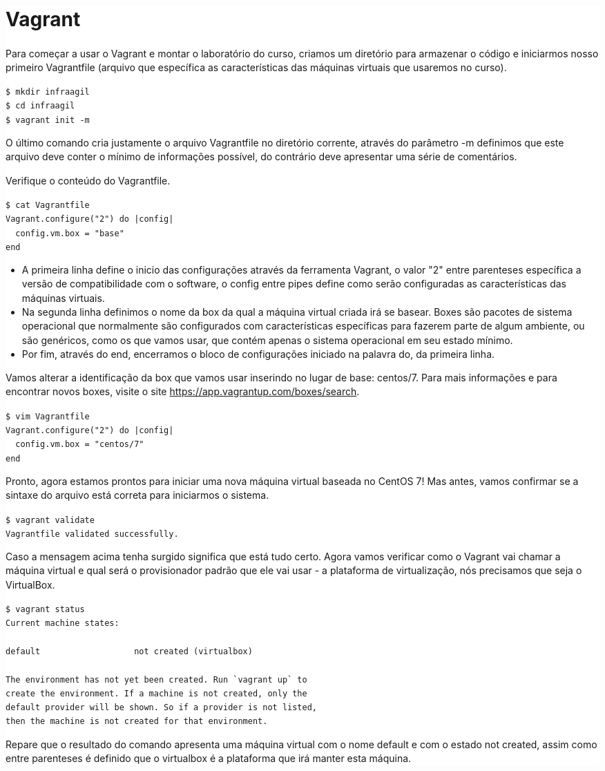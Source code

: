 # Vagrant
Para começar a usar o Vagrant e montar o laboratório do curso, criamos um diretório para armazenar o código e iniciarmos nosso primeiro Vagrantfile (arquivo que específica as características das máquinas virtuais que usaremos no curso).
```
$ mkdir infraagil
$ cd infraagil
$ vagrant init -m
```
O último comando cria justamente o arquivo Vagrantfile no diretório corrente, através do parâmetro -m definimos que este arquivo deve conter o mínimo de informações possível, do contrário deve apresentar uma série de comentários.

Verifique o conteúdo do Vagrantfile.
```
$ cat Vagrantfile
Vagrant.configure("2") do |config|
  config.vm.box = "base"
end
```
* A primeira linha define o inicio das configurações através da ferramenta Vagrant, o valor "2" entre parenteses específica a versão de compatibilidade com o software, o config entre pipes define como serão configuradas as características das máquinas virtuais.
* Na segunda linha definimos o nome da box da qual a máquina virtual criada irá se basear. Boxes são pacotes de sistema operacional que normalmente são configurados com características específicas para fazerem parte de algum ambiente, ou são genéricos, como os que vamos usar, que contém apenas o sistema operacional em seu estado mínimo.
* Por fim, através do end, encerramos o bloco de configurações iniciado na palavra do, da primeira linha.


Vamos alterar a identificação da box que vamos usar inserindo no lugar de base: centos/7. Para mais informações e para encontrar novos boxes, visite o site https://app.vagrantup.com/boxes/search.
```
$ vim Vagrantfile
Vagrant.configure("2") do |config|
  config.vm.box = "centos/7"
end
```
Pronto, agora estamos prontos para iniciar uma nova máquina virtual baseada no CentOS 7! Mas antes, vamos confirmar se a sintaxe do arquivo está correta para iniciarmos o sistema.
```
$ vagrant validate
Vagrantfile validated successfully.
```
Caso a mensagem acima tenha surgido significa que está tudo certo. Agora vamos verificar como o Vagrant vai chamar a máquina virtual e qual será o provisionador padrão que ele vai usar - a plataforma de virtualização, nós precisamos que seja o VirtualBox.
```
$ vagrant status
Current machine states:

default                   not created (virtualbox)

The environment has not yet been created. Run `vagrant up` to
create the environment. If a machine is not created, only the
default provider will be shown. So if a provider is not listed,
then the machine is not created for that environment.
```
Repare que o resultado do comando apresenta uma máquina virtual com o nome default e com o estado not created, assim como entre parenteses é definido que o virtualbox é a plataforma que irá manter esta máquina.
